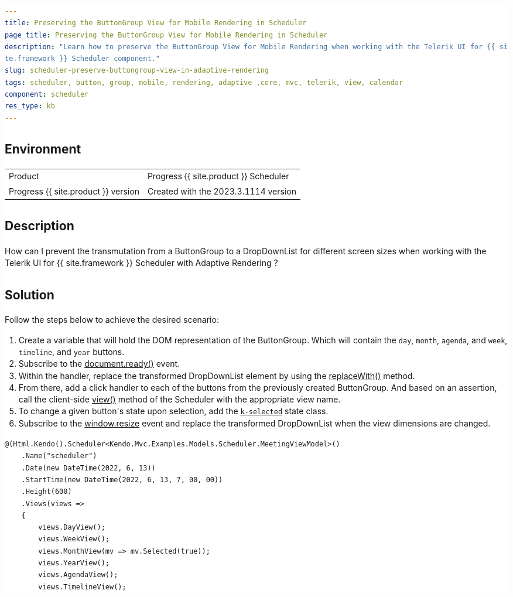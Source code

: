 ```yaml
---
title: Preserving the ButtonGroup View for Mobile Rendering in Scheduler
page_title: Preserving the ButtonGroup View for Mobile Rendering in Scheduler
description: "Learn how to preserve the ButtonGroup View for Mobile Rendering when working with the Telerik UI for {{ site.framework }} Scheduler component."
slug: scheduler-preserve-buttongroup-view-in-adaptive-rendering
tags: scheduler, button, group, mobile, rendering, adaptive ,core, mvc, telerik, view, calendar
component: scheduler
res_type: kb
---
```


## Environment
<table>
 <tr>
  <td>Product</td>
  <td>Progress {{ site.product }} Scheduler</td>
 </tr>
 <tr>
  <td>Progress {{ site.product }} version</td>
  <td>Created with the 2023.3.1114 version</td>
 </tr>
</table>


## Description

How can I prevent the transmutation from a ButtonGroup to a DropDownList for different screen sizes when working with the Telerik UI for {{ site.framework }} Scheduler with Adaptive Rendering ?


## Solution

Follow the steps below to achieve the desired scenario:

1. Create a variable that will hold the DOM representation of the ButtonGroup. Which will contain the `day`, `month`, `agenda`, and `week`, `timeline`, and `year` buttons.
1. Subscribe to the [document.ready()](https://learn.jquery.com/using-jquery-core/document-ready/) event.
1. Within the handler, replace the transformed DropDownList element by using the [replaceWith()](https://api.jquery.com/replaceWith/) method.
1. From there, add a click handler to each of the buttons from the previously created ButtonGroup. And based on an assertion, call the client-side [view()](https://docs.telerik.com/kendo-ui/api/javascript/ui/scheduler/methods/view) method of the Scheduler with the appropriate view name.
1. To change a given button's state upon selection, add the [`k-selected`](https://docs.telerik.com/kendo-ui/styles-and-layout/components-rendering-overview#state-classes) state class.
1. Subscribe to the [window.resize](https://developer.mozilla.org/en-US/docs/Web/API/Window/resize_event) event and replace the transformed DropDownList when the view dimensions are changed.

```Razor Index.cshtml
@(Html.Kendo().Scheduler<Kendo.Mvc.Examples.Models.Scheduler.MeetingViewModel>()
    .Name("scheduler")
    .Date(new DateTime(2022, 6, 13))
    .StartTime(new DateTime(2022, 6, 13, 7, 00, 00))
    .Height(600)
    .Views(views =>
    {
        views.DayView();
        views.WeekView();
        views.MonthView(mv => mv.Selected(true));
        views.YearView();
        views.AgendaView();
        views.TimelineView();
```